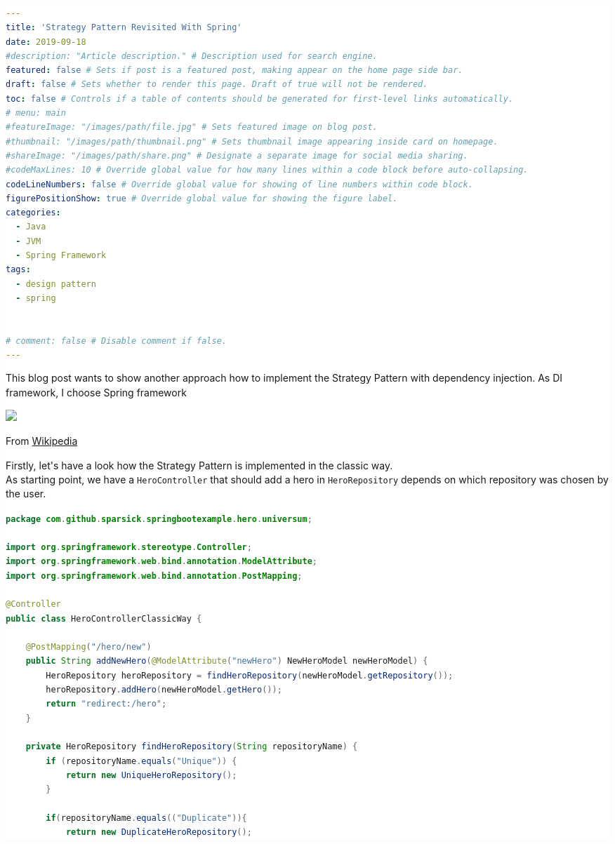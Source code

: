 ```yaml
---
title: 'Strategy Pattern Revisited With Spring'
date: 2019-09-18
#description: "Article description." # Description used for search engine.
featured: false # Sets if post is a featured post, making appear on the home page side bar.
draft: false # Sets whether to render this page. Draft of true will not be rendered.
toc: false # Controls if a table of contents should be generated for first-level links automatically.
# menu: main
#featureImage: "/images/path/file.jpg" # Sets featured image on blog post.
#thumbnail: "/images/path/thumbnail.png" # Sets thumbnail image appearing inside card on homepage.
#shareImage: "/images/path/share.png" # Designate a separate image for social media sharing.
#codeMaxLines: 10 # Override global value for how many lines within a code block before auto-collapsing.
codeLineNumbers: false # Override global value for showing of line numbers within code block.
figurePositionShow: true # Override global value for showing the figure label.
categories:
  - Java
  - JVM
  - Spring Framework
tags:
  - design pattern
  - spring


# comment: false # Disable comment if false.
---
```



This blog post wants to show another approach how to implement the Strategy Pattern with dependency injection. As DI framework, I choose Spring framework

![](https://upload.wikimedia.org/wikipedia/commons/4/45/W3sDesign_Strategy_Design_Pattern_UML.jpg)

From [Wikipedia](https://en.wikipedia.org/wiki/Strategy_pattern)

Firstly, let's have a look how the Strategy Pattern is implemented in the classic way.  
As starting point, we have a `HeroController` that should add a hero in `HeroRepository` depends on which repository was chosen by the user.

```java
package com.github.sparsick.springbootexample.hero.universum;

import org.springframework.stereotype.Controller;
import org.springframework.web.bind.annotation.ModelAttribute;
import org.springframework.web.bind.annotation.PostMapping;

@Controller
public class HeroControllerClassicWay {

    @PostMapping("/hero/new")
    public String addNewHero(@ModelAttribute("newHero") NewHeroModel newHeroModel) {
        HeroRepository heroRepository = findHeroRepository(newHeroModel.getRepository());
        heroRepository.addHero(newHeroModel.getHero());
        return "redirect:/hero";
    }

    private HeroRepository findHeroRepository(String repositoryName) {
        if (repositoryName.equals("Unique")) {
            return new UniqueHeroRepository();
        }

        if(repositoryName.equals(("Duplicate")){
            return new DuplicateHeroRepository();
```